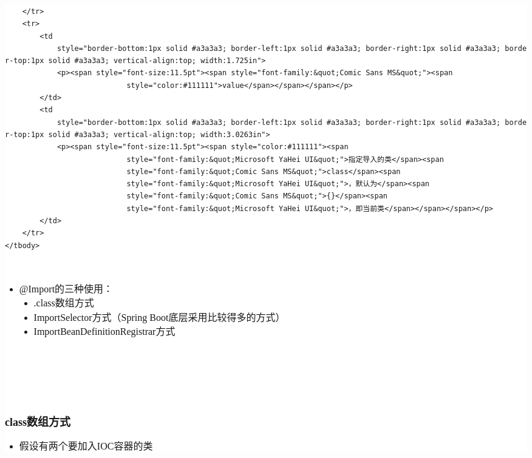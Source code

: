         </tr>
        <tr>
            <td
                style="border-bottom:1px solid #a3a3a3; border-left:1px solid #a3a3a3; border-right:1px solid #a3a3a3; border-top:1px solid #a3a3a3; vertical-align:top; width:1.725in">
                <p><span style="font-size:11.5pt"><span style="font-family:&quot;Comic Sans MS&quot;"><span
                                style="color:#111111">value</span></span></span></p>
            </td>
            <td
                style="border-bottom:1px solid #a3a3a3; border-left:1px solid #a3a3a3; border-right:1px solid #a3a3a3; border-top:1px solid #a3a3a3; vertical-align:top; width:3.0263in">
                <p><span style="font-size:11.5pt"><span style="color:#111111"><span
                                style="font-family:&quot;Microsoft YaHei UI&quot;">指定导入的类</span><span
                                style="font-family:&quot;Comic Sans MS&quot;">class</span><span
                                style="font-family:&quot;Microsoft YaHei UI&quot;">，默认为</span><span
                                style="font-family:&quot;Comic Sans MS&quot;">{}</span><span
                                style="font-family:&quot;Microsoft YaHei UI&quot;">，即当前类</span></span></span></p>
            </td>
        </tr>
    </tbody>
</table>
<p><span style="font-size:12.0pt"><span style="font-family:&quot;Comic Sans MS&quot;">&nbsp;</span></span></p>
<ul style="list-style-type:disc">
    <li><span style="font-size:12.0pt"><span style="font-family:&quot;Comic Sans MS&quot;">@Import</span></span><span
            style="font-size:12.0pt"><span style="font-family:&quot;Microsoft YaHei UI&quot;">的三种使用：</span></span>
        <ul style="list-style-type:disc">
            <li><span style="font-size:12.0pt"><span
                        style="font-family:&quot;Comic Sans MS&quot;">.class</span></span><span
                    style="font-size:12.0pt"><span style="font-family:&quot;Microsoft YaHei UI&quot;">数组方式</span></span>
            </li>
            <li><span style="font-size:12.0pt"><span
                        style="font-family:&quot;Comic Sans MS&quot;">ImportSelector</span></span><span
                    style="font-size:12.0pt"><span
                        style="font-family:&quot;Microsoft YaHei UI&quot;">方式（</span></span><span
                    style="font-size:12.0pt"><span style="font-family:&quot;Comic Sans MS&quot;">Spring
                        Boot</span></span><span style="font-size:12.0pt"><span
                        style="font-family:&quot;Microsoft YaHei UI&quot;">底层采用比较得多的方式）</span></span></li>
            <li><span style="font-size:12.0pt"><span
                        style="font-family:&quot;Comic Sans MS&quot;">ImportBeanDefinitionRegistrar</span></span><span
                    style="font-size:12.0pt"><span style="font-family:&quot;Microsoft YaHei UI&quot;">方式</span></span>
            </li>
        </ul>
    </li>
</ul>
<p><span style="font-size:12.0pt"><span style="font-family:&quot;Comic Sans MS&quot;">&nbsp;</span></span></p>
<p><span style="font-size:12.0pt"><span style="font-family:&quot;Comic Sans MS&quot;">&nbsp;</span></span></p>
<p><span style="font-size:12.0pt"><span style="font-family:&quot;Comic Sans MS&quot;">&nbsp;</span></span></p>
<p><span style="font-size:13.5pt"><strong><span
                style="font-family:&quot;Comic Sans MS&quot;">class</span></strong><strong><span
                style="font-family:&quot;Microsoft YaHei UI&quot;">数组方式</span></strong></span></p>
<ul style="list-style-type:disc">
    <li><span style="font-size:12.0pt"><span
                style="font-family:&quot;Microsoft YaHei UI&quot;">假设有两个要加入</span></span><span
            style="font-size:12.0pt"><span style="font-family:&quot;Comic Sans MS&quot;">IOC</span></span><span
            style="font-size:12.0pt"><span style="font-family:&quot;Microsoft YaHei UI&quot;">容器的类</span></span><span